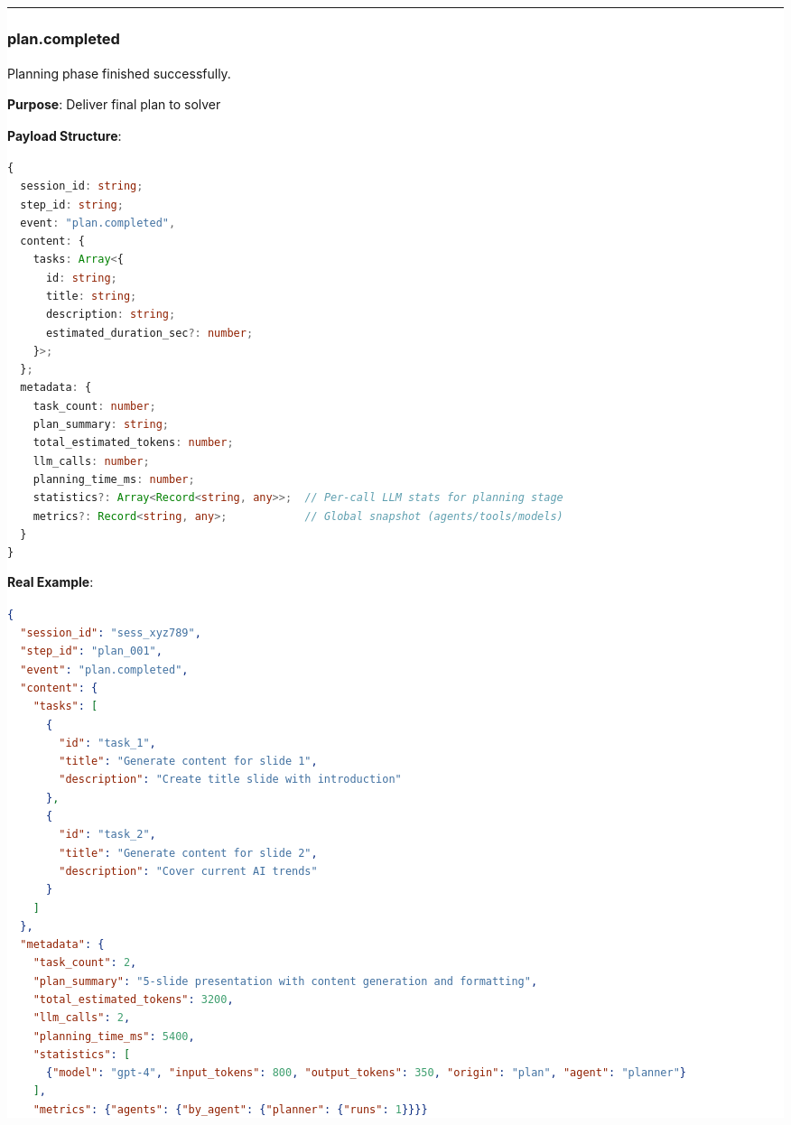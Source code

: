 
---

### plan.completed

Planning phase finished successfully.

**Purpose**: Deliver final plan to solver

**Payload Structure**:
```typescript
{
  session_id: string;
  step_id: string;
  event: "plan.completed",
  content: {
    tasks: Array<{
      id: string;
      title: string;
      description: string;
      estimated_duration_sec?: number;
    }>;
  };
  metadata: {
    task_count: number;
    plan_summary: string;
    total_estimated_tokens: number;
    llm_calls: number;
    planning_time_ms: number;
    statistics?: Array<Record<string, any>>;  // Per-call LLM stats for planning stage
    metrics?: Record<string, any>;            // Global snapshot (agents/tools/models)
  }
}
```

**Real Example**:
```json
{
  "session_id": "sess_xyz789",
  "step_id": "plan_001",
  "event": "plan.completed",
  "content": {
    "tasks": [
      {
        "id": "task_1",
        "title": "Generate content for slide 1",
        "description": "Create title slide with introduction"
      },
      {
        "id": "task_2",
        "title": "Generate content for slide 2",
        "description": "Cover current AI trends"
      }
    ]
  },
  "metadata": {
    "task_count": 2,
    "plan_summary": "5-slide presentation with content generation and formatting",
    "total_estimated_tokens": 3200,
    "llm_calls": 2,
    "planning_time_ms": 5400,
    "statistics": [
      {"model": "gpt-4", "input_tokens": 800, "output_tokens": 350, "origin": "plan", "agent": "planner"}
    ],
    "metrics": {"agents": {"by_agent": {"planner": {"runs": 1}}}}
```